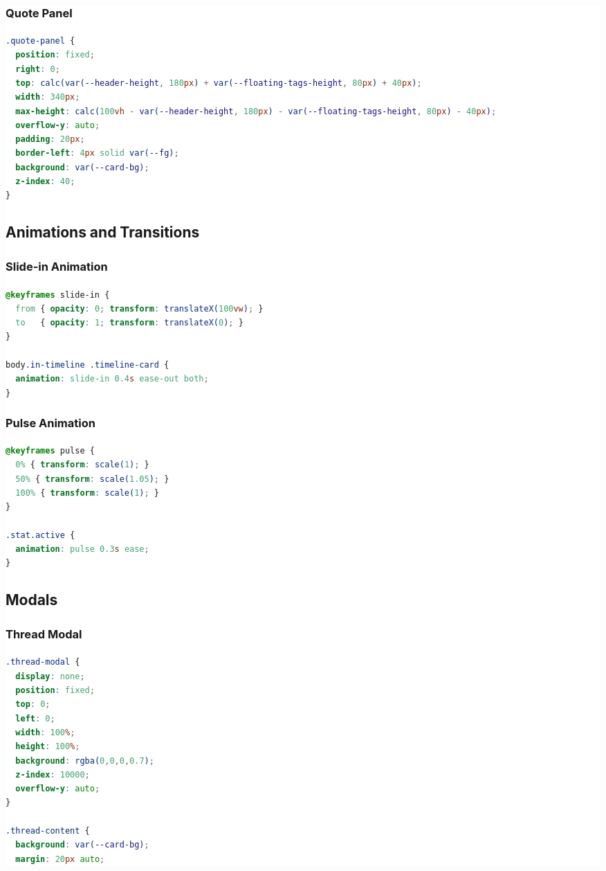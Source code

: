 ### Quote Panel
```css
.quote-panel {
  position: fixed; 
  right: 0; 
  top: calc(var(--header-height, 180px) + var(--floating-tags-height, 80px) + 40px);
  width: 340px;
  max-height: calc(100vh - var(--header-height, 180px) - var(--floating-tags-height, 80px) - 40px);
  overflow-y: auto;
  padding: 20px; 
  border-left: 4px solid var(--fg);
  background: var(--card-bg);
  z-index: 40;
}
```

## Animations and Transitions

### Slide-in Animation
```css
@keyframes slide-in {
  from { opacity: 0; transform: translateX(100vw); }
  to   { opacity: 1; transform: translateX(0); }
}

body.in-timeline .timeline-card {
  animation: slide-in 0.4s ease-out both;
}
```

### Pulse Animation
```css
@keyframes pulse {
  0% { transform: scale(1); }
  50% { transform: scale(1.05); }
  100% { transform: scale(1); }
}

.stat.active { 
  animation: pulse 0.3s ease;
}
```

## Modals

### Thread Modal
```css
.thread-modal {
  display: none; 
  position: fixed; 
  top: 0; 
  left: 0; 
  width: 100%; 
  height: 100%;
  background: rgba(0,0,0,0.7); 
  z-index: 10000; 
  overflow-y: auto;
}

.thread-content {
  background: var(--card-bg); 
  margin: 20px auto; 
```
